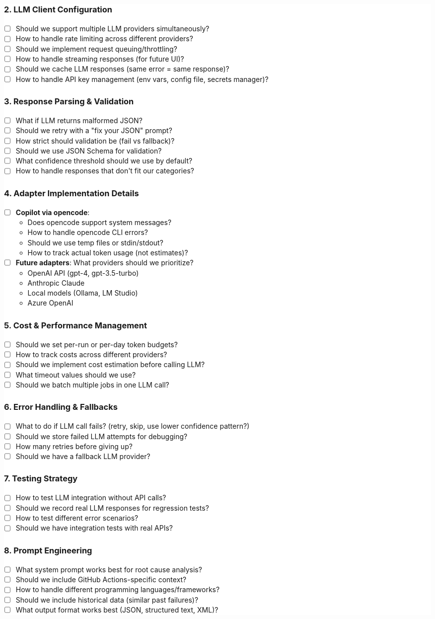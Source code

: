 ### 2. **LLM Client Configuration**
- [ ] Should we support multiple LLM providers simultaneously?
- [ ] How to handle rate limiting across different providers?
- [ ] Should we implement request queuing/throttling?
- [ ] How to handle streaming responses (for future UI)?
- [ ] Should we cache LLM responses (same error = same response)?
- [ ] How to handle API key management (env vars, config file, secrets manager)?

### 3. **Response Parsing & Validation**
- [ ] What if LLM returns malformed JSON?
- [ ] Should we retry with a "fix your JSON" prompt?
- [ ] How strict should validation be (fail vs fallback)?
- [ ] Should we use JSON Schema for validation?
- [ ] What confidence threshold should we use by default?
- [ ] How to handle responses that don't fit our categories?

### 4. **Adapter Implementation Details**
- [ ] **Copilot via opencode**: 
  - Does opencode support system messages?
  - How to handle opencode CLI errors?
  - Should we use temp files or stdin/stdout?
  - How to track actual token usage (not estimates)?
- [ ] **Future adapters**: What providers should we prioritize?
  - OpenAI API (gpt-4, gpt-3.5-turbo)
  - Anthropic Claude
  - Local models (Ollama, LM Studio)
  - Azure OpenAI

### 5. **Cost & Performance Management**
- [ ] Should we set per-run or per-day token budgets?
- [ ] How to track costs across different providers?
- [ ] Should we implement cost estimation before calling LLM?
- [ ] What timeout values should we use?
- [ ] Should we batch multiple jobs in one LLM call?

### 6. **Error Handling & Fallbacks**
- [ ] What to do if LLM call fails? (retry, skip, use lower confidence pattern?)
- [ ] Should we store failed LLM attempts for debugging?
- [ ] How many retries before giving up?
- [ ] Should we have a fallback LLM provider?

### 7. **Testing Strategy**
- [ ] How to test LLM integration without API calls?
- [ ] Should we record real LLM responses for regression tests?
- [ ] How to test different error scenarios?
- [ ] Should we have integration tests with real APIs?

### 8. **Prompt Engineering**
- [ ] What system prompt works best for root cause analysis?
- [ ] Should we include GitHub Actions-specific context?
- [ ] How to handle different programming languages/frameworks?
- [ ] Should we include historical data (similar past failures)?
- [ ] What output format works best (JSON, structured text, XML)?
